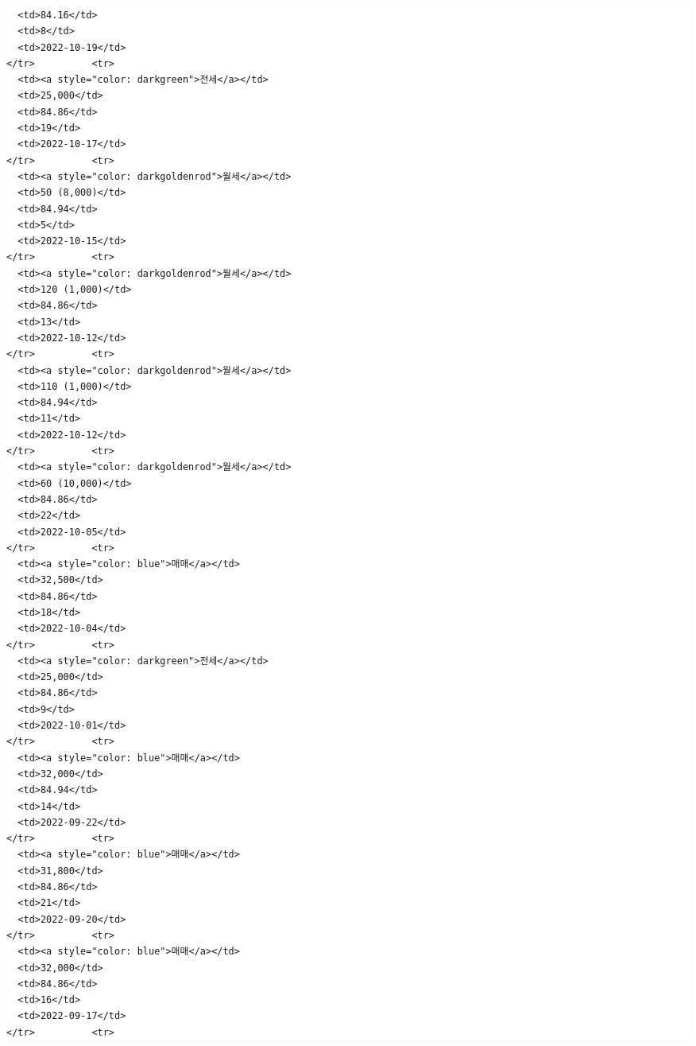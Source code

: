       <td>84.16</td>
      <td>8</td>
      <td>2022-10-19</td>
    </tr>          <tr>
      <td><a style="color: darkgreen">전세</a></td>
      <td>25,000</td>
      <td>84.86</td>
      <td>19</td>
      <td>2022-10-17</td>
    </tr>          <tr>
      <td><a style="color: darkgoldenrod">월세</a></td>
      <td>50 (8,000)</td>
      <td>84.94</td>
      <td>5</td>
      <td>2022-10-15</td>
    </tr>          <tr>
      <td><a style="color: darkgoldenrod">월세</a></td>
      <td>120 (1,000)</td>
      <td>84.86</td>
      <td>13</td>
      <td>2022-10-12</td>
    </tr>          <tr>
      <td><a style="color: darkgoldenrod">월세</a></td>
      <td>110 (1,000)</td>
      <td>84.94</td>
      <td>11</td>
      <td>2022-10-12</td>
    </tr>          <tr>
      <td><a style="color: darkgoldenrod">월세</a></td>
      <td>60 (10,000)</td>
      <td>84.86</td>
      <td>22</td>
      <td>2022-10-05</td>
    </tr>          <tr>
      <td><a style="color: blue">매매</a></td>
      <td>32,500</td>
      <td>84.86</td>
      <td>18</td>
      <td>2022-10-04</td>
    </tr>          <tr>
      <td><a style="color: darkgreen">전세</a></td>
      <td>25,000</td>
      <td>84.86</td>
      <td>9</td>
      <td>2022-10-01</td>
    </tr>          <tr>
      <td><a style="color: blue">매매</a></td>
      <td>32,000</td>
      <td>84.94</td>
      <td>14</td>
      <td>2022-09-22</td>
    </tr>          <tr>
      <td><a style="color: blue">매매</a></td>
      <td>31,800</td>
      <td>84.86</td>
      <td>21</td>
      <td>2022-09-20</td>
    </tr>          <tr>
      <td><a style="color: blue">매매</a></td>
      <td>32,000</td>
      <td>84.86</td>
      <td>16</td>
      <td>2022-09-17</td>
    </tr>          <tr>